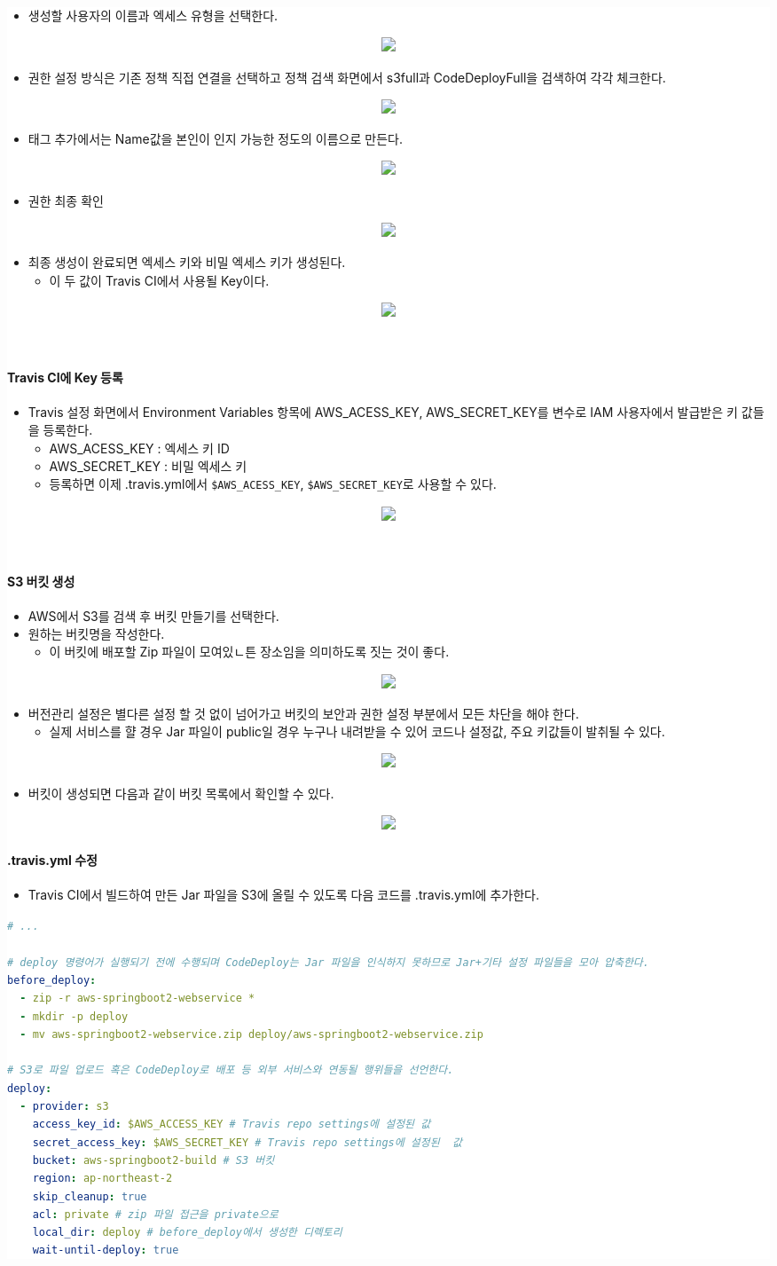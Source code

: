 - 생성할 사용자의 이름과 엑세스 유형을 선택한다.
<p align="center"><img src = "https://github.com/khy07181/TIL/blob/master/Spring_SpringBoot/img/Springboot_AWS_Ch9_3.jpg"></p>

- 권한 설정 방식은 기존 정책 직접 연결을 선택하고 정책 검색 화면에서 s3full과 CodeDeployFull을 검색하여 각각 체크한다.
<p align="center"><img src = "https://github.com/khy07181/TIL/blob/master/Spring_SpringBoot/img/Springboot_AWS_Ch9_4.jpg"></p>

- 태그 추가에서는 Name값을 본인이 인지 가능한 정도의 이름으로 만든다.
<p align="center"><img src = "https://github.com/khy07181/TIL/blob/master/Spring_SpringBoot/img/Springboot_AWS_Ch9_5.jpg"></p>

- 권한 최종 확인
<p align="center"><img src = "https://github.com/khy07181/TIL/blob/master/Spring_SpringBoot/img/Springboot_AWS_Ch9_6.jpg"></p>

- 최종 생성이 완료되면 엑세스 키와 비밀 엑세스 키가 생성된다.
    * 이 두 값이 Travis CI에서 사용될 Key이다.
<p align="center"><img src = "https://github.com/khy07181/TIL/blob/master/Spring_SpringBoot/img/Springboot_AWS_Ch9_7.jpg"></p>
<br>

#### Travis CI에 Key 등록
- Travis 설정 화면에서 Environment Variables 항목에 AWS_ACESS_KEY, AWS_SECRET_KEY를 변수로 IAM 사용자에서 발급받은 키 값들을 등록한다.
    * AWS_ACESS_KEY : 엑세스 키 ID
    * AWS_SECRET_KEY : 비밀 엑세스 키
    * 등록하면 이제 .travis.yml에서 `$AWS_ACESS_KEY`, `$AWS_SECRET_KEY`로 사용할 수 있다.
<p align="center"><img src = "https://github.com/khy07181/TIL/blob/master/Spring_SpringBoot/img/Springboot_AWS_Ch9_8.jpg"></p>
<br>

#### S3 버킷 생성
 - AWS에서 S3를 검색 후 버킷 만들기를 선택한다.
 - 원하는 버킷명을 작성한다.
    * 이 버킷에 배포할 Zip 파일이 모여있ㄴ튼 장소임을 의미하도록 짓는 것이 좋다.
<p align="center"><img src = "https://github.com/khy07181/TIL/blob/master/Spring_SpringBoot/img/Springboot_AWS_Ch9_9.jpg"></p>

- 버전관리 설정은 별다른 설정 할 것 없이 넘어가고 버킷의 보안과 권한 설정 부분에서 모든 차단을 해야 한다.
    * 실제 서비스를 햘 경우 Jar 파일이 public일 경우 누구나 내려받을 수 있어 코드나 설정값, 주요 키값들이 발취될 수 있다.
<p align="center"><img src = "https://github.com/khy07181/TIL/blob/master/Spring_SpringBoot/img/Springboot_AWS_Ch9_10.jpg"></p>

- 버킷이 생성되면 다음과 같이 버킷 목록에서 확인할 수 있다.
<p align="center"><img src = "https://github.com/khy07181/TIL/blob/master/Spring_SpringBoot/img/Springboot_AWS_Ch9_11.jpg"></p>

#### .travis.yml 수정
- Travis CI에서 빌드하여 만든 Jar 파일을 S3에 올릴 수 있도록 다음 코드를 .travis.yml에 추가한다.
```yml
# ...

# deploy 명령어가 실행되기 전에 수행되며 CodeDeploy는 Jar 파일을 인식하지 못하므로 Jar+기타 설정 파일들을 모아 압축한다.
before_deploy:
  - zip -r aws-springboot2-webservice *
  - mkdir -p deploy
  - mv aws-springboot2-webservice.zip deploy/aws-springboot2-webservice.zip

# S3로 파일 업로드 혹은 CodeDeploy로 배포 등 외부 서비스와 연동될 행위들을 선언한다.
deploy:
  - provider: s3
    access_key_id: $AWS_ACCESS_KEY # Travis repo settings에 설정된 값
    secret_access_key: $AWS_SECRET_KEY # Travis repo settings에 설정된  값
    bucket: aws-springboot2-build # S3 버킷
    region: ap-northeast-2
    skip_cleanup: true
    acl: private # zip 파일 접근을 private으로
    local_dir: deploy # before_deploy에서 생성한 디렉토리
    wait-until-deploy: true
```